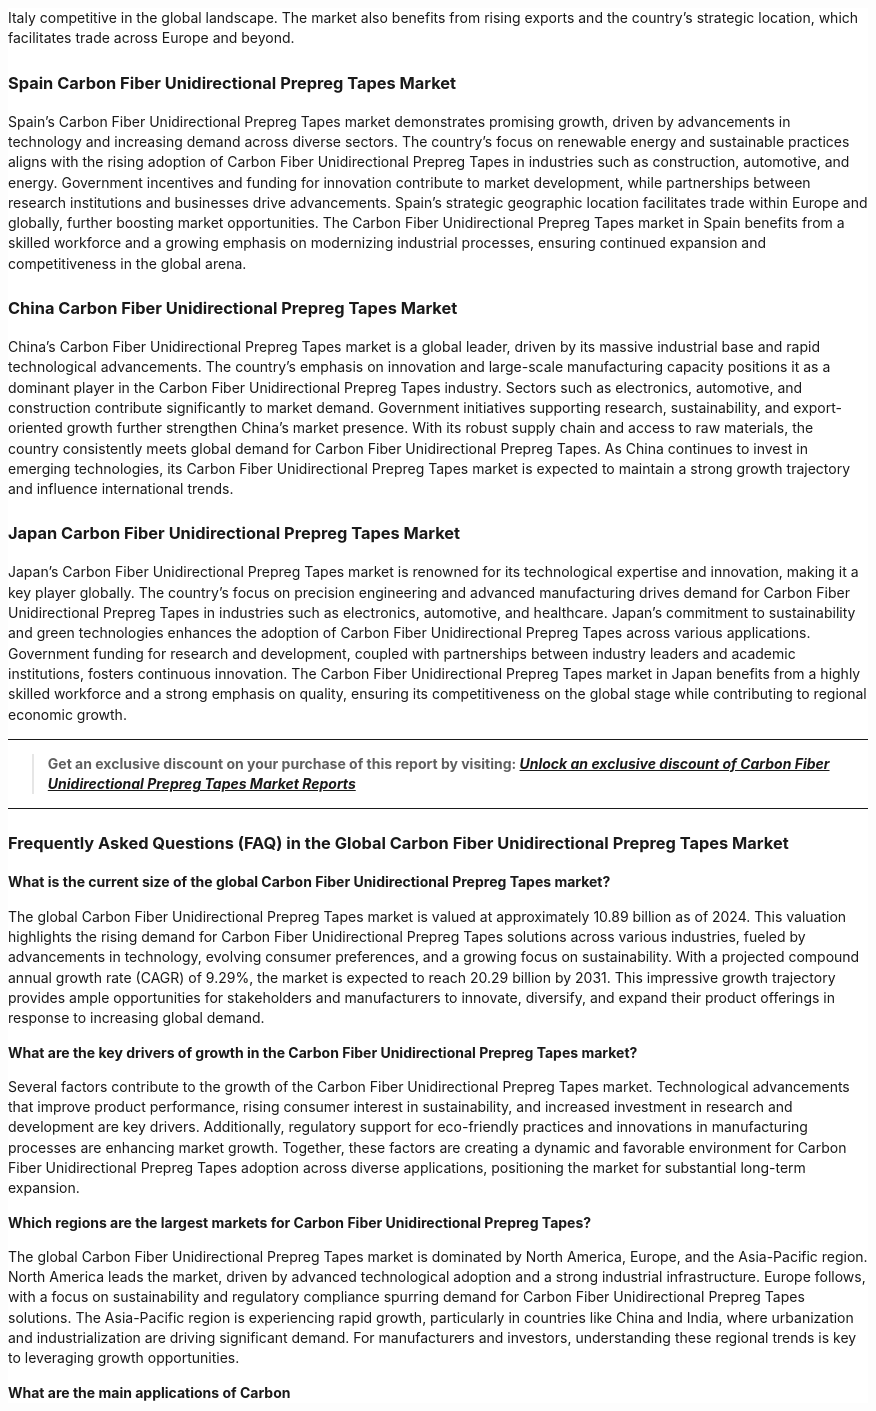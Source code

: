 Italy competitive in the global landscape. The market also benefits from rising exports and the country&rsquo;s strategic location, which facilitates trade across Europe and beyond.</p><h3>Spain Carbon Fiber Unidirectional Prepreg Tapes Market</h3><p>Spain&rsquo;s Carbon Fiber Unidirectional Prepreg Tapes market demonstrates promising growth, driven by advancements in technology and increasing demand across diverse sectors. The country&rsquo;s focus on renewable energy and sustainable practices aligns with the rising adoption of Carbon Fiber Unidirectional Prepreg Tapes in industries such as construction, automotive, and energy. Government incentives and funding for innovation contribute to market development, while partnerships between research institutions and businesses drive advancements. Spain&rsquo;s strategic geographic location facilitates trade within Europe and globally, further boosting market opportunities. The Carbon Fiber Unidirectional Prepreg Tapes market in Spain benefits from a skilled workforce and a growing emphasis on modernizing industrial processes, ensuring continued expansion and competitiveness in the global arena.</p><h3>China Carbon Fiber Unidirectional Prepreg Tapes Market</h3><p>China&rsquo;s Carbon Fiber Unidirectional Prepreg Tapes market is a global leader, driven by its massive industrial base and rapid technological advancements. The country&rsquo;s emphasis on innovation and large-scale manufacturing capacity positions it as a dominant player in the Carbon Fiber Unidirectional Prepreg Tapes industry. Sectors such as electronics, automotive, and construction contribute significantly to market demand. Government initiatives supporting research, sustainability, and export-oriented growth further strengthen China&rsquo;s market presence. With its robust supply chain and access to raw materials, the country consistently meets global demand for Carbon Fiber Unidirectional Prepreg Tapes. As China continues to invest in emerging technologies, its Carbon Fiber Unidirectional Prepreg Tapes market is expected to maintain a strong growth trajectory and influence international trends.</p><h3>Japan Carbon Fiber Unidirectional Prepreg Tapes Market</h3><p>Japan&rsquo;s Carbon Fiber Unidirectional Prepreg Tapes market is renowned for its technological expertise and innovation, making it a key player globally. The country&rsquo;s focus on precision engineering and advanced manufacturing drives demand for Carbon Fiber Unidirectional Prepreg Tapes in industries such as electronics, automotive, and healthcare. Japan&rsquo;s commitment to sustainability and green technologies enhances the adoption of Carbon Fiber Unidirectional Prepreg Tapes across various applications. Government funding for research and development, coupled with partnerships between industry leaders and academic institutions, fosters continuous innovation. The Carbon Fiber Unidirectional Prepreg Tapes market in Japan benefits from a highly skilled workforce and a strong emphasis on quality, ensuring its competitiveness on the global stage while contributing to regional economic growth.</p><hr /><blockquote><p><strong>Get an exclusive discount on your purchase of this report by visiting: <em><a href="://marketresearchpulse.com/ask-for-discount/67571?utm_source=Github&amp;utm_medium=026">Unlock an exclusive discount of Carbon Fiber Unidirectional Prepreg Tapes Market Reports</a></em>&nbsp;</strong></p></blockquote><hr /><h3>Frequently Asked Questions (FAQ) in the Global Carbon Fiber Unidirectional Prepreg Tapes Market</h3><p><strong>What is the current size of the global Carbon Fiber Unidirectional Prepreg Tapes market?</strong></p><p>The global Carbon Fiber Unidirectional Prepreg Tapes market is valued at approximately 10.89 billion as of 2024. This valuation highlights the rising demand for Carbon Fiber Unidirectional Prepreg Tapes solutions across various industries, fueled by advancements in technology, evolving consumer preferences, and a growing focus on sustainability. With a projected compound annual growth rate (CAGR) of 9.29%, the market is expected to reach 20.29 billion by 2031. This impressive growth trajectory provides ample opportunities for stakeholders and manufacturers to innovate, diversify, and expand their product offerings in response to increasing global demand.</p><p><strong>What are the key drivers of growth in the Carbon Fiber Unidirectional Prepreg Tapes market?</strong></p><p>Several factors contribute to the growth of the Carbon Fiber Unidirectional Prepreg Tapes market. Technological advancements that improve product performance, rising consumer interest in sustainability, and increased investment in research and development are key drivers. Additionally, regulatory support for eco-friendly practices and innovations in manufacturing processes are enhancing market growth. Together, these factors are creating a dynamic and favorable environment for Carbon Fiber Unidirectional Prepreg Tapes adoption across diverse applications, positioning the market for substantial long-term expansion.</p><p><strong>Which regions are the largest markets for Carbon Fiber Unidirectional Prepreg Tapes?</strong></p><p>The global Carbon Fiber Unidirectional Prepreg Tapes market is dominated by North America, Europe, and the Asia-Pacific region. North America leads the market, driven by advanced technological adoption and a strong industrial infrastructure. Europe follows, with a focus on sustainability and regulatory compliance spurring demand for Carbon Fiber Unidirectional Prepreg Tapes solutions. The Asia-Pacific region is experiencing rapid growth, particularly in countries like China and India, where urbanization and industrialization are driving significant demand. For manufacturers and investors, understanding these regional trends is key to leveraging growth opportunities.</p><p><strong>What are the main applications of Carbon